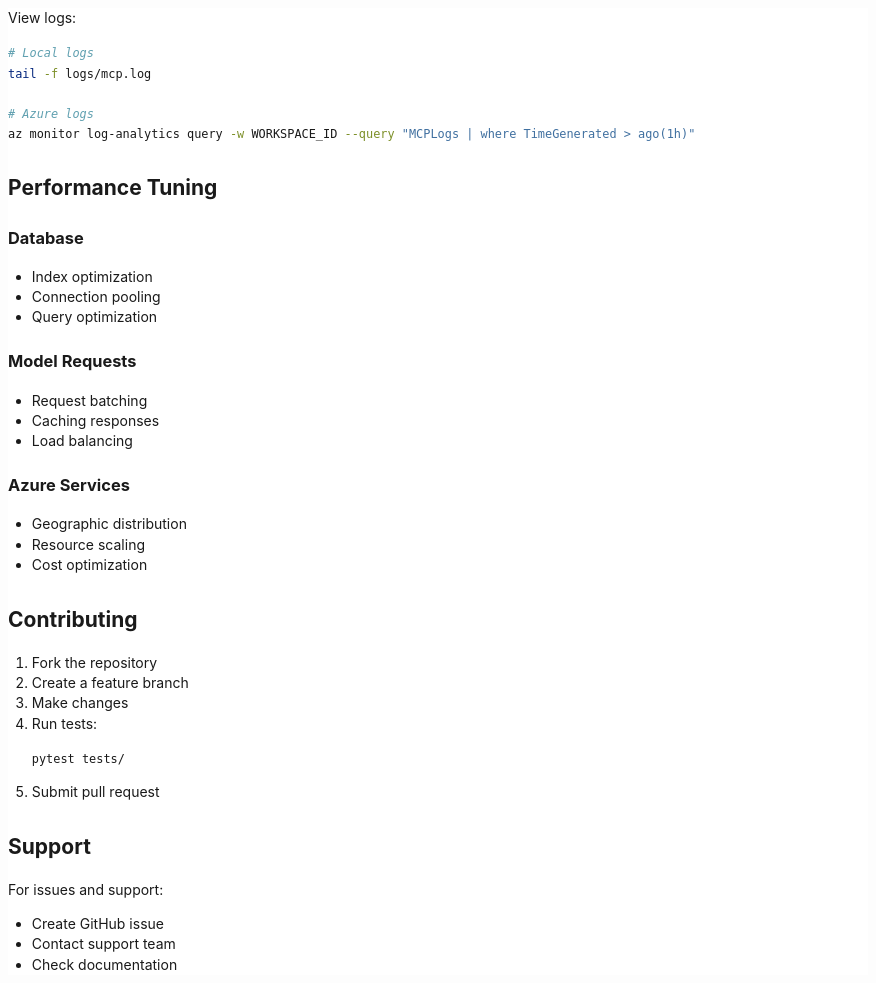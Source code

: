 View logs:
```bash
# Local logs
tail -f logs/mcp.log

# Azure logs
az monitor log-analytics query -w WORKSPACE_ID --query "MCPLogs | where TimeGenerated > ago(1h)"
```

## Performance Tuning

### Database
- Index optimization
- Connection pooling
- Query optimization

### Model Requests
- Request batching
- Caching responses
- Load balancing

### Azure Services
- Geographic distribution
- Resource scaling
- Cost optimization

## Contributing

1. Fork the repository
2. Create a feature branch
3. Make changes
4. Run tests:
   ```bash
   pytest tests/
   ```
5. Submit pull request

## Support

For issues and support:
- Create GitHub issue
- Contact support team
- Check documentation 